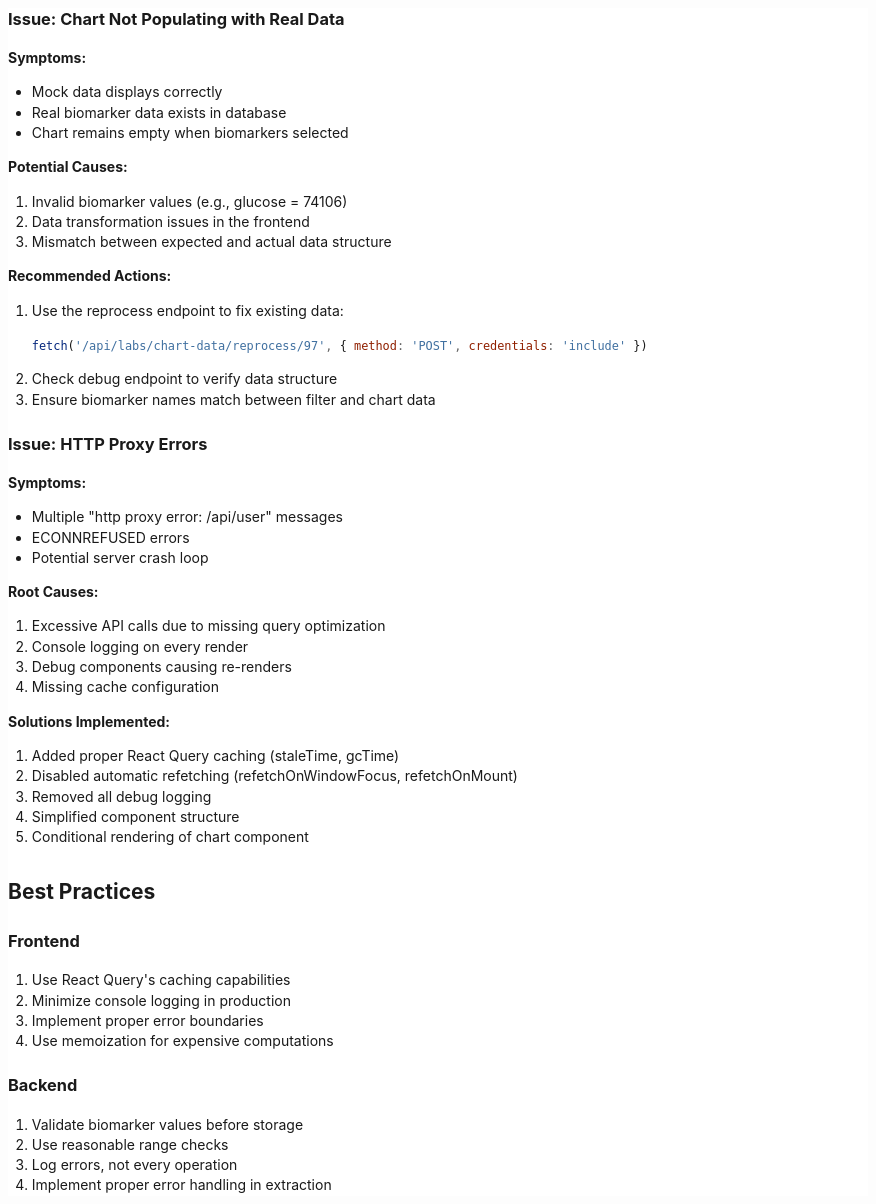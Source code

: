 ### Issue: Chart Not Populating with Real Data
**Symptoms:**
- Mock data displays correctly
- Real biomarker data exists in database
- Chart remains empty when biomarkers selected

**Potential Causes:**
1. Invalid biomarker values (e.g., glucose = 74106)
2. Data transformation issues in the frontend
3. Mismatch between expected and actual data structure

**Recommended Actions:**
1. Use the reprocess endpoint to fix existing data:
   ```javascript
   fetch('/api/labs/chart-data/reprocess/97', { method: 'POST', credentials: 'include' })
   ```
2. Check debug endpoint to verify data structure
3. Ensure biomarker names match between filter and chart data

### Issue: HTTP Proxy Errors
**Symptoms:**
- Multiple "http proxy error: /api/user" messages
- ECONNREFUSED errors
- Potential server crash loop

**Root Causes:**
1. Excessive API calls due to missing query optimization
2. Console logging on every render
3. Debug components causing re-renders
4. Missing cache configuration

**Solutions Implemented:**
1. Added proper React Query caching (staleTime, gcTime)
2. Disabled automatic refetching (refetchOnWindowFocus, refetchOnMount)
3. Removed all debug logging
4. Simplified component structure
5. Conditional rendering of chart component

## Best Practices

### Frontend
1. Use React Query's caching capabilities
2. Minimize console logging in production
3. Implement proper error boundaries
4. Use memoization for expensive computations

### Backend
1. Validate biomarker values before storage
2. Use reasonable range checks
3. Log errors, not every operation
4. Implement proper error handling in extraction
